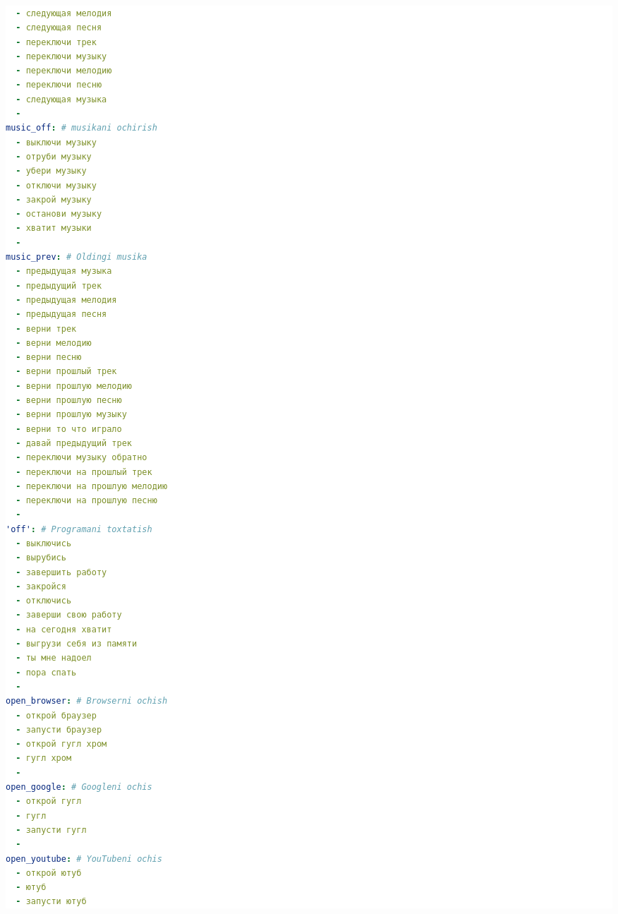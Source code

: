 ~~~yaml
  - следующая мелодия
  - следующая песня
  - переключи трек
  - переключи музыку
  - переключи мелодию
  - переключи песню
  - следующая музыка
  - 
music_off: # musikani ochirish
  - выключи музыку
  - отруби музыку
  - убери музыку
  - отключи музыку
  - закрой музыку
  - останови музыку
  - хватит музыки
  - 
music_prev: # Oldingi musika
  - предыдущая музыка
  - предыдущий трек
  - предыдущая мелодия
  - предыдущая песня
  - верни трек
  - верни мелодию
  - верни песню
  - верни прошлый трек
  - верни прошлую мелодию
  - верни прошлую песню
  - верни прошлую музыку
  - верни то что играло
  - давай предыдущий трек
  - переключи музыку обратно
  - переключи на прошлый трек
  - переключи на прошлую мелодию
  - переключи на прошлую песню
  - 
'off': # Programani toxtatish
  - выключись
  - вырубись
  - завершить работу
  - закройся
  - отключись
  - заверши свою работу
  - на сегодня хватит
  - выгрузи себя из памяти
  - ты мне надоел
  - пора спать
  - 
open_browser: # Browserni ochish
  - открой браузер
  - запусти браузер
  - открой гугл хром
  - гугл хром
  - 
open_google: # Googleni ochis
  - открой гугл
  - гугл
  - запусти гугл
  - 
open_youtube: # YouTubeni ochis
  - открой ютуб
  - ютуб
  - запусти ютуб
~~~